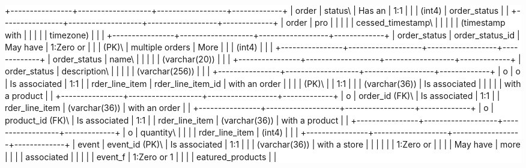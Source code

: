 +----------------+-------------------+------------------+-------------+
| order          | status\           | Has an           | 1:1         |
|                | (int4)            | order_status     |             |
+----------------+-------------------+------------------+-------------+
| order          | pro               |                  |             |
|                | cessed_timestamp\ |                  |             |
|                | (timestamp with   |                  |             |
|                | timezone)         |                  |             |
+----------------+-------------------+------------------+-------------+
| order_status   | order_status_id   | May have         | 1:Zero or   |
|                | (PK)\             | multiple orders  | More        |
|                | (int4)            |                  |             |
+----------------+-------------------+------------------+-------------+
| order_status   | name\             |                  |             |
|                | (varchar(20))     |                  |             |
+----------------+-------------------+------------------+-------------+
| order_status   | description\      |                  |             |
|                | (varchar(256))    |                  |             |
+----------------+-------------------+------------------+-------------+
| o              | o                 | Is associated    | 1:1         |
| rder_line_item | rder_line_item_id | with an order    |             |
|                | (PK)\             |                  | 1:1         |
|                | (varchar(36))     | Is associated    |             |
|                |                   | with a product   |             |
+----------------+-------------------+------------------+-------------+
| o              | order_id (FK)\    | Is associated    | 1:1         |
| rder_line_item | (varchar(36))     | with an order    |             |
+----------------+-------------------+------------------+-------------+
| o              | product_id (FK)\  | Is associated    | 1:1         |
| rder_line_item | (varchar(36))     | with a product   |             |
+----------------+-------------------+------------------+-------------+
| o              | quantity\         |                  |             |
| rder_line_item | (int4)            |                  |             |
+----------------+-------------------+------------------+-------------+
| event          | event_id (PK)\    | Is associated    | 1:1         |
|                | (varchar(36))     | with a store     |             |
|                |                   |                  | 1:Zero or   |
|                |                   | May have         | more        |
|                |                   | associated       |             |
|                |                   | event_f          | 1:Zero or 1 |
|                |                   | eatured_products |             |